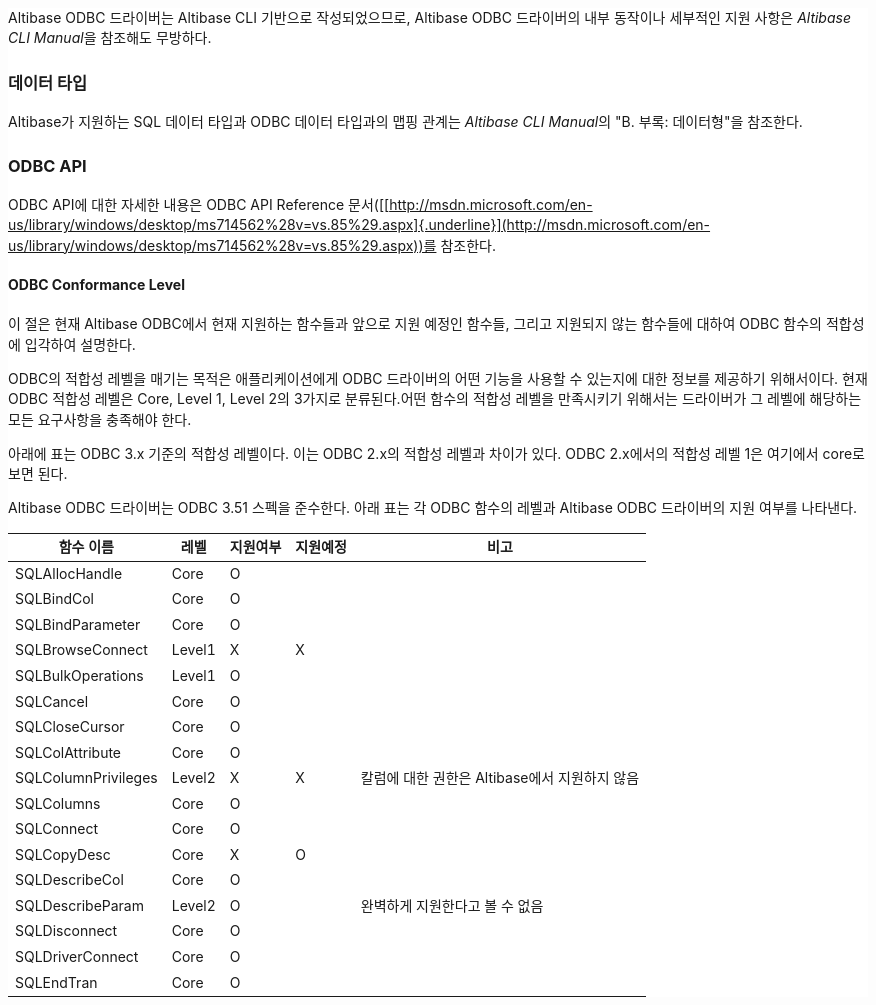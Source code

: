 Altibase ODBC 드라이버는 Altibase CLI 기반으로 작성되었으므로, Altibase
ODBC 드라이버의 내부 동작이나 세부적인 지원 사항은 *Altibase CLI
Manual*을 참조해도 무방하다.

### 데이터 타입

Altibase가 지원하는 SQL 데이터 타입과 ODBC 데이터 타입과의 맵핑 관계는
*Altibase CLI Manual*의 \"B. 부록: 데이터형\"을 참조한다.

### ODBC API

ODBC API에 대한 자세한 내용은 ODBC API Reference
문서([[http://msdn.microsoft.com/en-us/library/windows/desktop/ms714562%28v=vs.85%29.aspx]{.underline}](http://msdn.microsoft.com/en-us/library/windows/desktop/ms714562%28v=vs.85%29.aspx))를
참조한다.

#### ODBC Conformance Level

이 절은 현재 Altibase ODBC에서 현재 지원하는 함수들과 앞으로 지원 예정인
함수들, 그리고 지원되지 않는 함수들에 대하여 ODBC 함수의 적합성에
입각하여 설명한다.

ODBC의 적합성 레벨을 매기는 목적은 애플리케이션에게 ODBC 드라이버의 어떤
기능을 사용할 수 있는지에 대한 정보를 제공하기 위해서이다. 현재 ODBC
적합성 레벨은 Core, Level 1, Level 2의 3가지로 분류된다.어떤 함수의
적합성 레벨을 만족시키기 위해서는 드라이버가 그 레벨에 해당하는 모든
요구사항을 충족해야 한다.

아래에 표는 ODBC 3.x 기준의 적합성 레벨이다. 이는 ODBC 2.x의 적합성
레벨과 차이가 있다. ODBC 2.x에서의 적합성 레벨 1은 여기에서 core로 보면
된다.

Altibase ODBC 드라이버는 ODBC 3.51 스펙을 준수한다. 아래 표는 각 ODBC
함수의 레벨과 Altibase ODBC 드라이버의 지원 여부를 나타낸다.

| 함수 이름           | 레벨   | 지원여부 | 지원예정 | 비고                                          |
| ------------------- | ------ | -------- | -------- | --------------------------------------------- |
| SQLAllocHandle      | Core   | O        |          |                                               |
| SQLBindCol          | Core   | O        |          |                                               |
| SQLBindParameter    | Core   | O        |          |                                               |
| SQLBrowseConnect    | Level1 | X        | X        |                                               |
| SQLBulkOperations   | Level1 | O        |          |                                               |
| SQLCancel           | Core   | O        |          |                                               |
| SQLCloseCursor      | Core   | O        |          |                                               |
| SQLColAttribute     | Core   | O        |          |                                               |
| SQLColumnPrivileges | Level2 | X        | X        | 칼럼에 대한 권한은 Altibase에서 지원하지 않음 |
| SQLColumns          | Core   | O        |          |                                               |
| SQLConnect          | Core   | O        |          |                                               |
| SQLCopyDesc         | Core   | X        | O        |                                               |
| SQLDescribeCol      | Core   | O        |          |                                               |
| SQLDescribeParam    | Level2 | O        |          | 완벽하게 지원한다고 볼 수 없음                |
| SQLDisconnect       | Core   | O        |          |                                               |
| SQLDriverConnect    | Core   | O        |          |                                               |
| SQLEndTran          | Core   | O        |          |                                               |